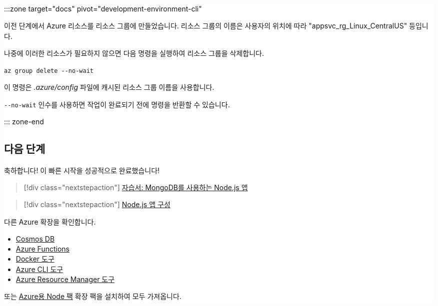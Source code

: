 :::zone target="docs" pivot="development-environment-cli"

이전 단계에서 Azure 리소스를 리소스 그룹에 만들었습니다. 리소스 그룹의 이름은 사용자의 위치에 따라 "appsvc_rg_Linux_CentralUS" 등입니다.

나중에 이러한 리소스가 필요하지 않으면 다음 명령을 실행하여 리소스 그룹을 삭제합니다.

```azurecli
az group delete --no-wait
```

이 명령은 *.azure/config* 파일에 캐시된 리소스 그룹 이름을 사용합니다.

`--no-wait` 인수를 사용하면 작업이 완료되기 전에 명령을 반환할 수 있습니다.

::: zone-end

## <a name="next-steps"></a>다음 단계

축하합니다! 이 빠른 시작을 성공적으로 완료했습니다!

> [!div class="nextstepaction"]
> [자습서: MongoDB를 사용하는 Node.js 앱](tutorial-nodejs-mongodb-app.md)

> [!div class="nextstepaction"]
> [Node.js 앱 구성](configure-language-nodejs.md)

다른 Azure 확장을 확인합니다.

* [Cosmos DB](https://marketplace.visualstudio.com/items?itemName=ms-azuretools.vscode-cosmosdb)
* [Azure Functions](https://marketplace.visualstudio.com/items?itemName=ms-azuretools.vscode-azurefunctions)
* [Docker 도구](https://marketplace.visualstudio.com/items?itemName=PeterJausovec.vscode-docker)
* [Azure CLI 도구](https://marketplace.visualstudio.com/items?itemName=ms-vscode.azurecli)
* [Azure Resource Manager 도구](https://marketplace.visualstudio.com/items?itemName=msazurermtools.azurerm-vscode-tools)

또는 [Azure용 Node 팩](https://marketplace.visualstudio.com/items?itemName=ms-vscode.vscode-node-azure-pack) 확장 팩을 설치하여 모두 가져옵니다.
